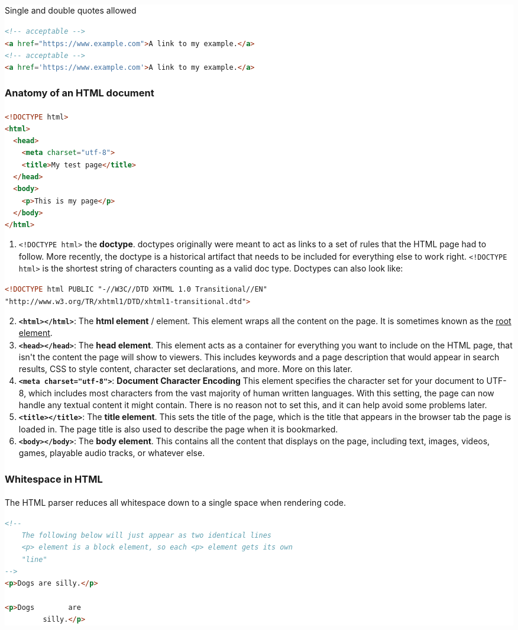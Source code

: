 Single and double quotes allowed
```html
<!-- acceptable -->
<a href="https://www.example.com">A link to my example.</a>
<!-- acceptable -->
<a href='https://www.example.com'>A link to my example.</a>
```

### Anatomy of an HTML document

```html
<!DOCTYPE html>
<html>
  <head>
    <meta charset="utf-8">
    <title>My test page</title>
  </head>
  <body>
    <p>This is my page</p>
  </body>
</html>
```

1. ```<!DOCTYPE html>``` the __doctype__. doctypes originally were meant to act as links to a set of rules that the HTML page had to follow. More recently, the doctype is a historical artifact that needs to be included for everything else to work right. ```<!DOCTYPE html>``` is the shortest string of characters counting as a valid doc type. Doctypes can also look like:
```html
<!DOCTYPE html PUBLIC "-//W3C//DTD XHTML 1.0 Transitional//EN"
"http://www.w3.org/TR/xhtml1/DTD/xhtml1-transitional.dtd">
```
2. __```<html></html>```__: The __html element__ /<html> element. This element wraps all the content on the page. It is sometimes known as the <u>root element</u>.
3. __```<head></head>```__: The __head element__. This element acts as a container for everything you want to include on the HTML page, that isn't the content the page will show to viewers. This includes keywords and a page description that would appear in search results, CSS to style content, character set declarations, and more. More on this later.
4. __```<meta charset="utf-8">```__: __Document Character Encoding__ This element specifies the character set for your document to UTF-8, which includes most characters from the vast majority of human written languages. With this setting, the page can now handle any textual content it might contain. There is no reason not to set this, and it can help avoid some problems later.
5. __```<title></title>```__: The __title element__. This sets the title of the page, which is the title that appears in the browser tab the page is loaded in. The page title is also used to describe the page when it is bookmarked.
6. __```<body></body>```__: The __body element__. This contains all the content that displays on the page, including text, images, videos, games, playable audio tracks, or whatever else.

### Whitespace in HTML

The HTML parser reduces all whitespace down to a single space when rendering code.
```html
<!--
    The following below will just appear as two identical lines
    <p> element is a block element, so each <p> element gets its own
    "line"
-->
<p>Dogs are silly.</p>

<p>Dogs        are
         silly.</p>
```
